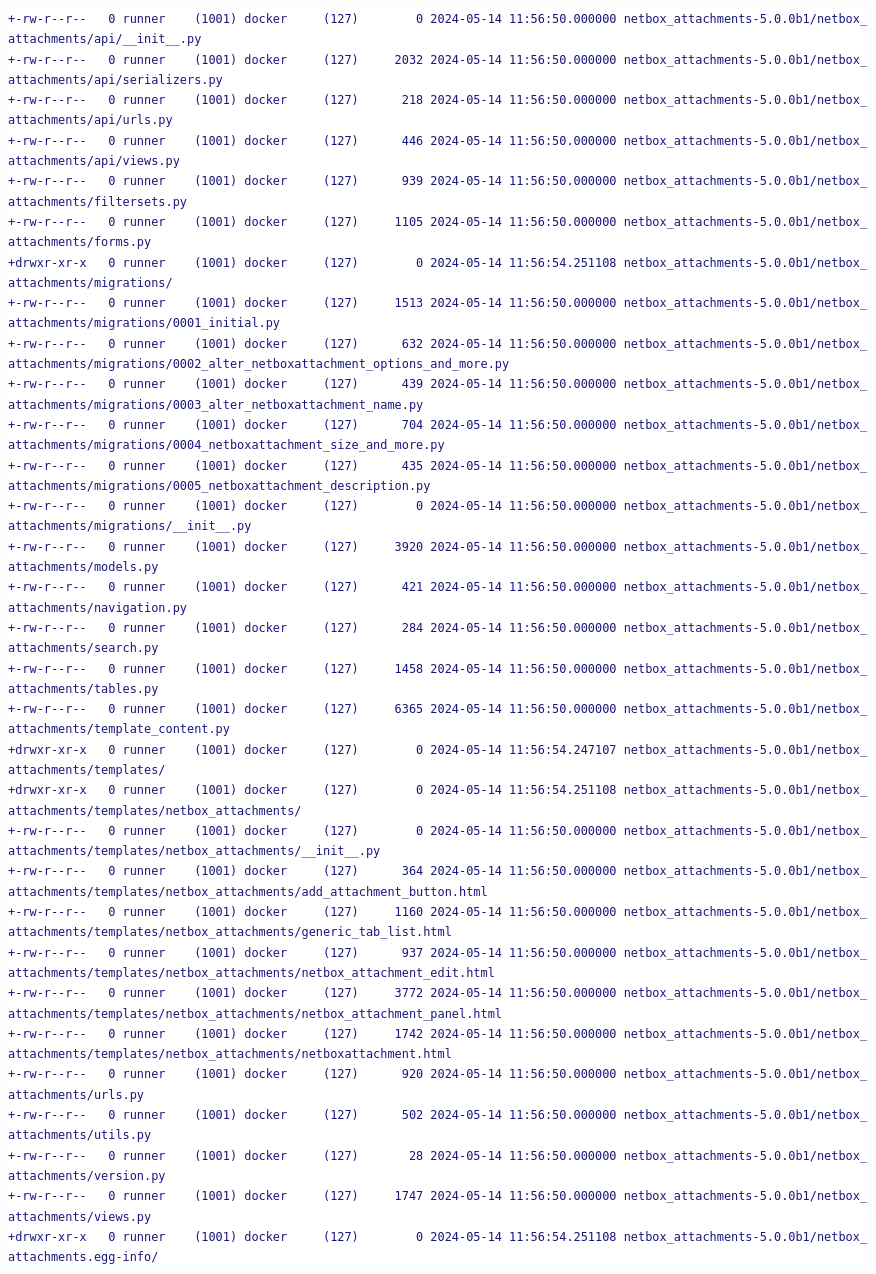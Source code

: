 ```diff
+-rw-r--r--   0 runner    (1001) docker     (127)        0 2024-05-14 11:56:50.000000 netbox_attachments-5.0.0b1/netbox_attachments/api/__init__.py
+-rw-r--r--   0 runner    (1001) docker     (127)     2032 2024-05-14 11:56:50.000000 netbox_attachments-5.0.0b1/netbox_attachments/api/serializers.py
+-rw-r--r--   0 runner    (1001) docker     (127)      218 2024-05-14 11:56:50.000000 netbox_attachments-5.0.0b1/netbox_attachments/api/urls.py
+-rw-r--r--   0 runner    (1001) docker     (127)      446 2024-05-14 11:56:50.000000 netbox_attachments-5.0.0b1/netbox_attachments/api/views.py
+-rw-r--r--   0 runner    (1001) docker     (127)      939 2024-05-14 11:56:50.000000 netbox_attachments-5.0.0b1/netbox_attachments/filtersets.py
+-rw-r--r--   0 runner    (1001) docker     (127)     1105 2024-05-14 11:56:50.000000 netbox_attachments-5.0.0b1/netbox_attachments/forms.py
+drwxr-xr-x   0 runner    (1001) docker     (127)        0 2024-05-14 11:56:54.251108 netbox_attachments-5.0.0b1/netbox_attachments/migrations/
+-rw-r--r--   0 runner    (1001) docker     (127)     1513 2024-05-14 11:56:50.000000 netbox_attachments-5.0.0b1/netbox_attachments/migrations/0001_initial.py
+-rw-r--r--   0 runner    (1001) docker     (127)      632 2024-05-14 11:56:50.000000 netbox_attachments-5.0.0b1/netbox_attachments/migrations/0002_alter_netboxattachment_options_and_more.py
+-rw-r--r--   0 runner    (1001) docker     (127)      439 2024-05-14 11:56:50.000000 netbox_attachments-5.0.0b1/netbox_attachments/migrations/0003_alter_netboxattachment_name.py
+-rw-r--r--   0 runner    (1001) docker     (127)      704 2024-05-14 11:56:50.000000 netbox_attachments-5.0.0b1/netbox_attachments/migrations/0004_netboxattachment_size_and_more.py
+-rw-r--r--   0 runner    (1001) docker     (127)      435 2024-05-14 11:56:50.000000 netbox_attachments-5.0.0b1/netbox_attachments/migrations/0005_netboxattachment_description.py
+-rw-r--r--   0 runner    (1001) docker     (127)        0 2024-05-14 11:56:50.000000 netbox_attachments-5.0.0b1/netbox_attachments/migrations/__init__.py
+-rw-r--r--   0 runner    (1001) docker     (127)     3920 2024-05-14 11:56:50.000000 netbox_attachments-5.0.0b1/netbox_attachments/models.py
+-rw-r--r--   0 runner    (1001) docker     (127)      421 2024-05-14 11:56:50.000000 netbox_attachments-5.0.0b1/netbox_attachments/navigation.py
+-rw-r--r--   0 runner    (1001) docker     (127)      284 2024-05-14 11:56:50.000000 netbox_attachments-5.0.0b1/netbox_attachments/search.py
+-rw-r--r--   0 runner    (1001) docker     (127)     1458 2024-05-14 11:56:50.000000 netbox_attachments-5.0.0b1/netbox_attachments/tables.py
+-rw-r--r--   0 runner    (1001) docker     (127)     6365 2024-05-14 11:56:50.000000 netbox_attachments-5.0.0b1/netbox_attachments/template_content.py
+drwxr-xr-x   0 runner    (1001) docker     (127)        0 2024-05-14 11:56:54.247107 netbox_attachments-5.0.0b1/netbox_attachments/templates/
+drwxr-xr-x   0 runner    (1001) docker     (127)        0 2024-05-14 11:56:54.251108 netbox_attachments-5.0.0b1/netbox_attachments/templates/netbox_attachments/
+-rw-r--r--   0 runner    (1001) docker     (127)        0 2024-05-14 11:56:50.000000 netbox_attachments-5.0.0b1/netbox_attachments/templates/netbox_attachments/__init__.py
+-rw-r--r--   0 runner    (1001) docker     (127)      364 2024-05-14 11:56:50.000000 netbox_attachments-5.0.0b1/netbox_attachments/templates/netbox_attachments/add_attachment_button.html
+-rw-r--r--   0 runner    (1001) docker     (127)     1160 2024-05-14 11:56:50.000000 netbox_attachments-5.0.0b1/netbox_attachments/templates/netbox_attachments/generic_tab_list.html
+-rw-r--r--   0 runner    (1001) docker     (127)      937 2024-05-14 11:56:50.000000 netbox_attachments-5.0.0b1/netbox_attachments/templates/netbox_attachments/netbox_attachment_edit.html
+-rw-r--r--   0 runner    (1001) docker     (127)     3772 2024-05-14 11:56:50.000000 netbox_attachments-5.0.0b1/netbox_attachments/templates/netbox_attachments/netbox_attachment_panel.html
+-rw-r--r--   0 runner    (1001) docker     (127)     1742 2024-05-14 11:56:50.000000 netbox_attachments-5.0.0b1/netbox_attachments/templates/netbox_attachments/netboxattachment.html
+-rw-r--r--   0 runner    (1001) docker     (127)      920 2024-05-14 11:56:50.000000 netbox_attachments-5.0.0b1/netbox_attachments/urls.py
+-rw-r--r--   0 runner    (1001) docker     (127)      502 2024-05-14 11:56:50.000000 netbox_attachments-5.0.0b1/netbox_attachments/utils.py
+-rw-r--r--   0 runner    (1001) docker     (127)       28 2024-05-14 11:56:50.000000 netbox_attachments-5.0.0b1/netbox_attachments/version.py
+-rw-r--r--   0 runner    (1001) docker     (127)     1747 2024-05-14 11:56:50.000000 netbox_attachments-5.0.0b1/netbox_attachments/views.py
+drwxr-xr-x   0 runner    (1001) docker     (127)        0 2024-05-14 11:56:54.251108 netbox_attachments-5.0.0b1/netbox_attachments.egg-info/
```